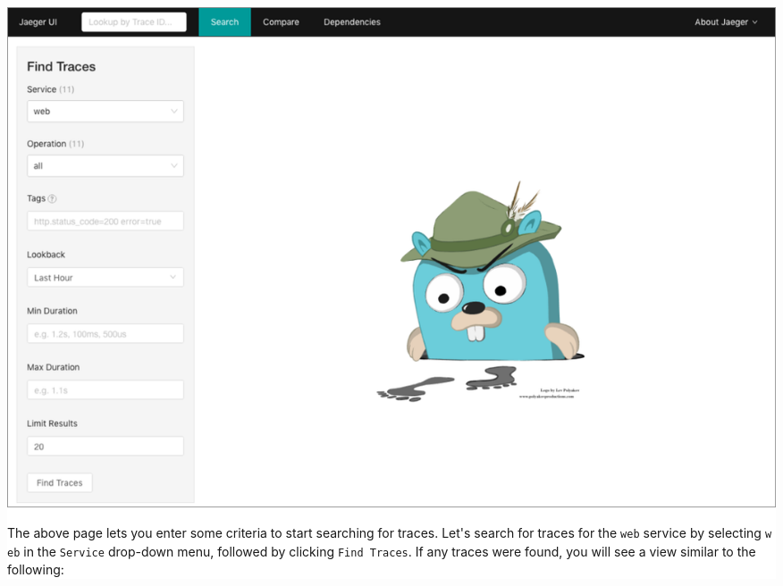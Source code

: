 ![Architecture](../../static/imgs/istio/jaeger_1_home.png)

The above page lets you enter some criteria to start searching for traces. Let's search for traces for the `web` service by selecting `web` in the `Service` drop-down menu, followed by clicking `Find Traces`. If any traces were found, you will see a view similar to the following: